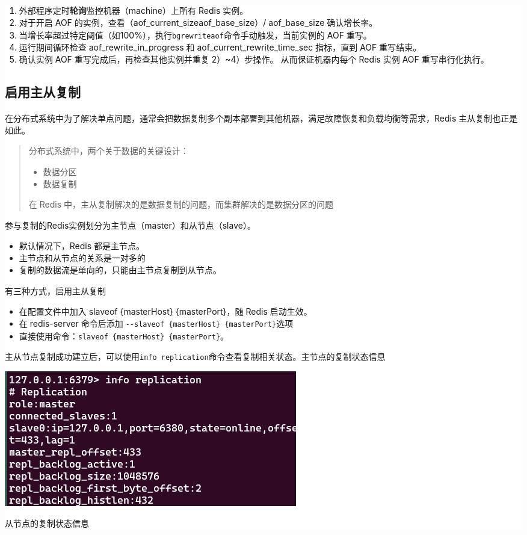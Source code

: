 1. 外部程序定时**轮询**监控机器（machine）上所有 Redis 实例。
2. 对于开启 AOF 的实例，查看（aof_current_sizeaof_base_size）/ aof_base_size 确认增长率。
3. 当增长率超过特定阈值（如100%），执行`bgrewriteaof`命令手动触发，当前实例的 AOF 重写。
4. 运行期间循环检查 aof_rewrite_in_progress 和  aof_current_rewrite_time_sec 指标，直到 AOF 重写结束。
5. 确认实例 AOF 重写完成后，再检查其他实例并重复 2）~4）步操作。 从而保证机器内每个 Redis 实例 AOF 重写串行化执行。



## 启用主从复制

在分布式系统中为了解决单点问题，通常会把数据复制多个副本部署到其他机器，满足故障恢复和负载均衡等需求，Redis 主从复制也正是如此。

> 分布式系统中，两个关于数据的关键设计：
>
> - 数据分区
> - 数据复制
>
> 在 Redis 中，主从复制解决的是数据复制的问题，而集群解决的是数据分区的问题



参与复制的Redis实例划分为主节点（master）和从节点（slave）。

- 默认情况下，Redis 都是主节点。 
- 主节点和从节点的关系是一对多的
- 复制的数据流是单向的，只能由主节点复制到从节点。



有三种方式，启用主从复制

- 在配置文件中加入 slaveof {masterHost} {masterPort}，随 Redis 启动生效。
- 在 redis-server 命令后添加 `--slaveof {masterHost} {masterPort}`选项
- 直接使用命令：`slaveof {masterHost} {masterPort}`。

主从节点复制成功建立后，可以使用`info replication`命令查看复制相关状态。主节点的复制状态信息

![image-20240114110401354](assets/image-20240114110401354.png)

从节点的复制状态信息
